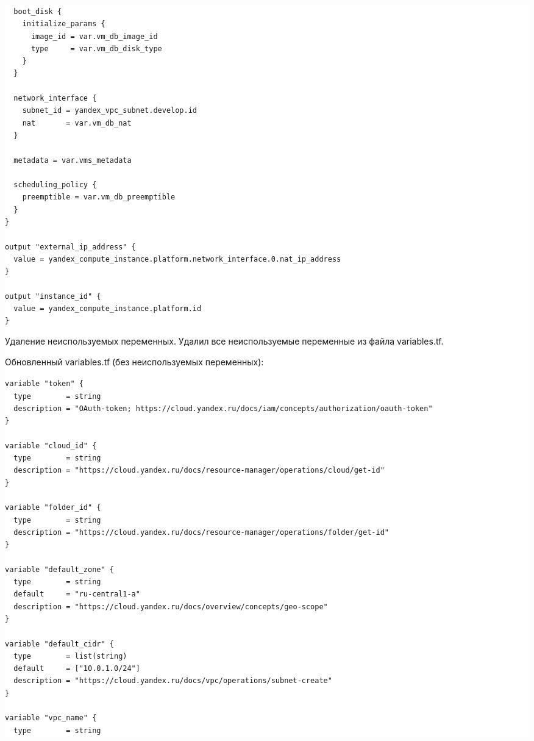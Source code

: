 ```hcl
  boot_disk {
    initialize_params {
      image_id = var.vm_db_image_id
      type     = var.vm_db_disk_type
    }
  }

  network_interface {
    subnet_id = yandex_vpc_subnet.develop.id
    nat       = var.vm_db_nat
  }

  metadata = var.vms_metadata

  scheduling_policy {
    preemptible = var.vm_db_preemptible
  }
}

output "external_ip_address" {
  value = yandex_compute_instance.platform.network_interface.0.nat_ip_address
}

output "instance_id" {
  value = yandex_compute_instance.platform.id
}

```

Удаление неиспользуемых переменных.
Удалил все неиспользуемые переменные из файла variables.tf.

Обновленный variables.tf (без неиспользуемых переменных):

```hcl
variable "token" {
  type        = string
  description = "OAuth-token; https://cloud.yandex.ru/docs/iam/concepts/authorization/oauth-token"
}

variable "cloud_id" {
  type        = string
  description = "https://cloud.yandex.ru/docs/resource-manager/operations/cloud/get-id"
}

variable "folder_id" {
  type        = string
  description = "https://cloud.yandex.ru/docs/resource-manager/operations/folder/get-id"
}

variable "default_zone" {
  type        = string
  default     = "ru-central1-a"
  description = "https://cloud.yandex.ru/docs/overview/concepts/geo-scope"
}

variable "default_cidr" {
  type        = list(string)
  default     = ["10.0.1.0/24"]
  description = "https://cloud.yandex.ru/docs/vpc/operations/subnet-create"
}

variable "vpc_name" {
  type        = string
```